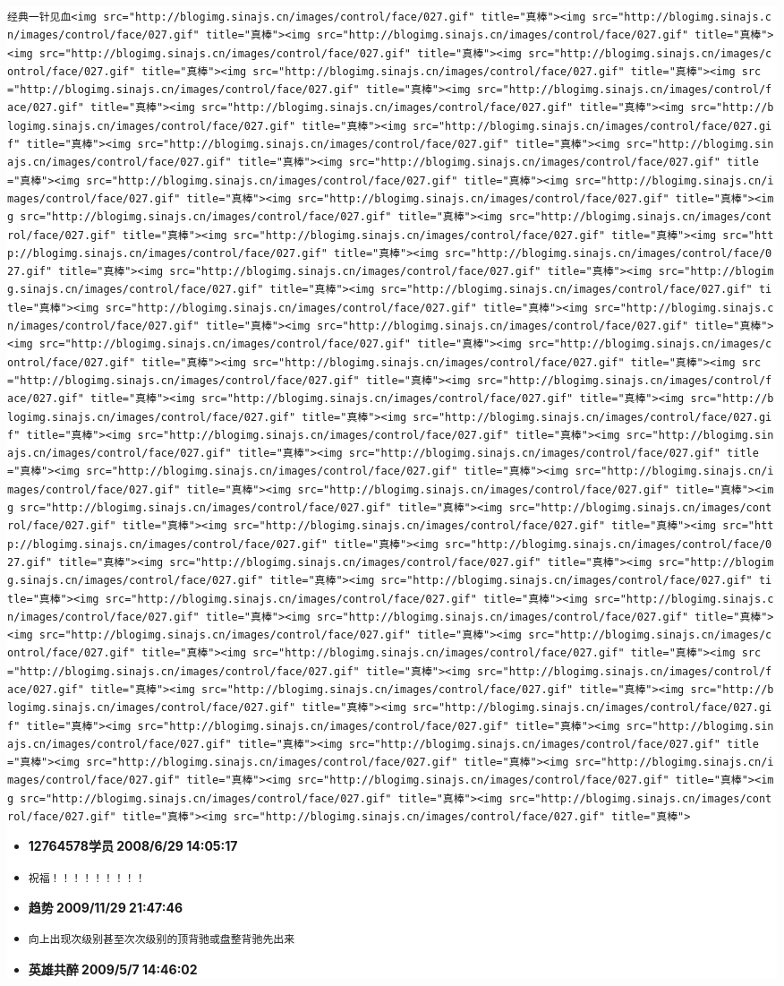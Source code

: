   ```
  经典一针见血<img src="http://blogimg.sinajs.cn/images/control/face/027.gif" title="真棒"><img src="http://blogimg.sinajs.cn/images/control/face/027.gif" title="真棒"><img src="http://blogimg.sinajs.cn/images/control/face/027.gif" title="真棒"><img src="http://blogimg.sinajs.cn/images/control/face/027.gif" title="真棒"><img src="http://blogimg.sinajs.cn/images/control/face/027.gif" title="真棒"><img src="http://blogimg.sinajs.cn/images/control/face/027.gif" title="真棒"><img src="http://blogimg.sinajs.cn/images/control/face/027.gif" title="真棒"><img src="http://blogimg.sinajs.cn/images/control/face/027.gif" title="真棒"><img src="http://blogimg.sinajs.cn/images/control/face/027.gif" title="真棒"><img src="http://blogimg.sinajs.cn/images/control/face/027.gif" title="真棒"><img src="http://blogimg.sinajs.cn/images/control/face/027.gif" title="真棒"><img src="http://blogimg.sinajs.cn/images/control/face/027.gif" title="真棒"><img src="http://blogimg.sinajs.cn/images/control/face/027.gif" title="真棒"><img src="http://blogimg.sinajs.cn/images/control/face/027.gif" title="真棒"><img src="http://blogimg.sinajs.cn/images/control/face/027.gif" title="真棒"><img src="http://blogimg.sinajs.cn/images/control/face/027.gif" title="真棒"><img src="http://blogimg.sinajs.cn/images/control/face/027.gif" title="真棒"><img src="http://blogimg.sinajs.cn/images/control/face/027.gif" title="真棒"><img src="http://blogimg.sinajs.cn/images/control/face/027.gif" title="真棒"><img src="http://blogimg.sinajs.cn/images/control/face/027.gif" title="真棒"><img src="http://blogimg.sinajs.cn/images/control/face/027.gif" title="真棒"><img src="http://blogimg.sinajs.cn/images/control/face/027.gif" title="真棒"><img src="http://blogimg.sinajs.cn/images/control/face/027.gif" title="真棒"><img src="http://blogimg.sinajs.cn/images/control/face/027.gif" title="真棒"><img src="http://blogimg.sinajs.cn/images/control/face/027.gif" title="真棒"><img src="http://blogimg.sinajs.cn/images/control/face/027.gif" title="真棒"><img src="http://blogimg.sinajs.cn/images/control/face/027.gif" title="真棒"><img src="http://blogimg.sinajs.cn/images/control/face/027.gif" title="真棒"><img src="http://blogimg.sinajs.cn/images/control/face/027.gif" title="真棒"><img src="http://blogimg.sinajs.cn/images/control/face/027.gif" title="真棒"><img src="http://blogimg.sinajs.cn/images/control/face/027.gif" title="真棒"><img src="http://blogimg.sinajs.cn/images/control/face/027.gif" title="真棒"><img src="http://blogimg.sinajs.cn/images/control/face/027.gif" title="真棒"><img src="http://blogimg.sinajs.cn/images/control/face/027.gif" title="真棒"><img src="http://blogimg.sinajs.cn/images/control/face/027.gif" title="真棒"><img src="http://blogimg.sinajs.cn/images/control/face/027.gif" title="真棒"><img src="http://blogimg.sinajs.cn/images/control/face/027.gif" title="真棒"><img src="http://blogimg.sinajs.cn/images/control/face/027.gif" title="真棒"><img src="http://blogimg.sinajs.cn/images/control/face/027.gif" title="真棒"><img src="http://blogimg.sinajs.cn/images/control/face/027.gif" title="真棒"><img src="http://blogimg.sinajs.cn/images/control/face/027.gif" title="真棒"><img src="http://blogimg.sinajs.cn/images/control/face/027.gif" title="真棒"><img src="http://blogimg.sinajs.cn/images/control/face/027.gif" title="真棒"><img src="http://blogimg.sinajs.cn/images/control/face/027.gif" title="真棒"><img src="http://blogimg.sinajs.cn/images/control/face/027.gif" title="真棒"><img src="http://blogimg.sinajs.cn/images/control/face/027.gif" title="真棒"><img src="http://blogimg.sinajs.cn/images/control/face/027.gif" title="真棒"><img src="http://blogimg.sinajs.cn/images/control/face/027.gif" title="真棒"><img src="http://blogimg.sinajs.cn/images/control/face/027.gif" title="真棒"><img src="http://blogimg.sinajs.cn/images/control/face/027.gif" title="真棒"><img src="http://blogimg.sinajs.cn/images/control/face/027.gif" title="真棒"><img src="http://blogimg.sinajs.cn/images/control/face/027.gif" title="真棒"><img src="http://blogimg.sinajs.cn/images/control/face/027.gif" title="真棒"><img src="http://blogimg.sinajs.cn/images/control/face/027.gif" title="真棒"><img src="http://blogimg.sinajs.cn/images/control/face/027.gif" title="真棒"><img src="http://blogimg.sinajs.cn/images/control/face/027.gif" title="真棒"><img src="http://blogimg.sinajs.cn/images/control/face/027.gif" title="真棒"><img src="http://blogimg.sinajs.cn/images/control/face/027.gif" title="真棒"><img src="http://blogimg.sinajs.cn/images/control/face/027.gif" title="真棒"><img src="http://blogimg.sinajs.cn/images/control/face/027.gif" title="真棒"><img src="http://blogimg.sinajs.cn/images/control/face/027.gif" title="真棒"><img src="http://blogimg.sinajs.cn/images/control/face/027.gif" title="真棒"><img src="http://blogimg.sinajs.cn/images/control/face/027.gif" title="真棒"><img src="http://blogimg.sinajs.cn/images/control/face/027.gif" title="真棒"><img src="http://blogimg.sinajs.cn/images/control/face/027.gif" title="真棒"><img src="http://blogimg.sinajs.cn/images/control/face/027.gif" title="真棒"><img src="http://blogimg.sinajs.cn/images/control/face/027.gif" title="真棒"><img src="http://blogimg.sinajs.cn/images/control/face/027.gif" title="真棒"><img src="http://blogimg.sinajs.cn/images/control/face/027.gif" title="真棒"><img src="http://blogimg.sinajs.cn/images/control/face/027.gif" title="真棒">
  ```
- **12764578学员 2008/6/29 14:05:17**
- ```
  祝福！！！！！！！！！
  ```
- **趋势 2009/11/29 21:47:46**
- ```
  向上出现次级别甚至次次级别的顶背驰或盘整背驰先出来
  ```
- **英雄共醉 2009/5/7 14:46:02**